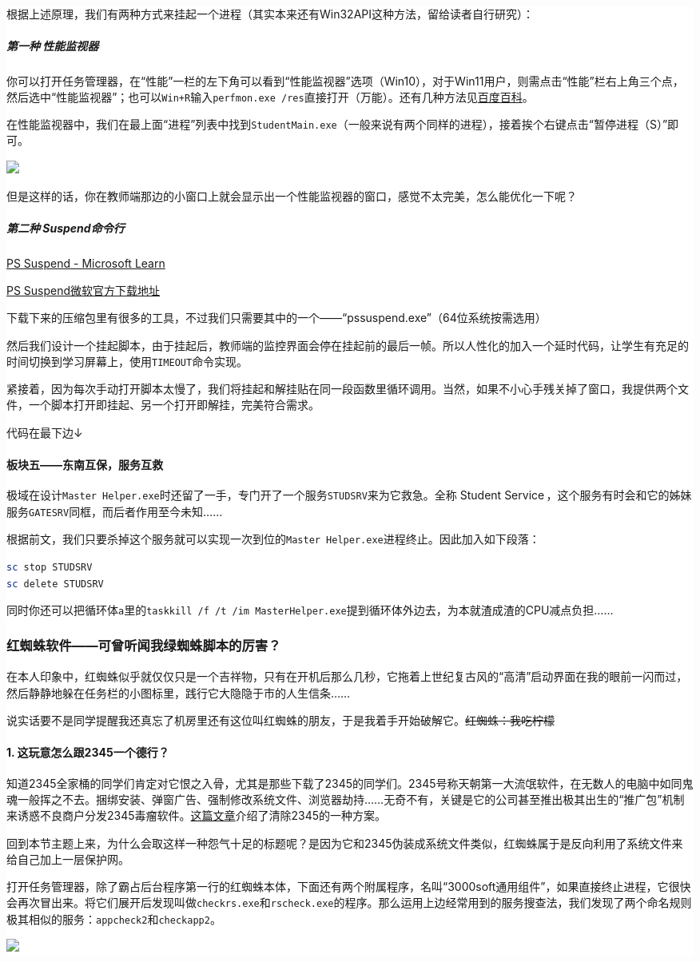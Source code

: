 根据上述原理，我们有两种方式来挂起一个进程（其实本来还有Win32API这种方法，留给读者自行研究）：

##### 第一种 性能监视器

你可以打开任务管理器，在“性能”一栏的左下角可以看到“性能监视器”选项（Win10），对于Win11用户，则需点击“性能”栏右上角三个点，然后选中“性能监视器”；也可以`Win+R`输入`perfmon.exe /res`直接打开（万能）。还有几种方法见[百度百科](https://jingyan.baidu.com/article/ae97a646b689aafafc461d60.html)。

在性能监视器中，我们在最上面“进程”列表中找到`StudentMain.exe`（一般来说有两个同样的进程），接着挨个右键点击“暂停进程（S）”即可。

![](https://pic.imgdb.cn/item/65991be5871b83018acf5b30.png)

但是这样的话，你在教师端那边的小窗口上就会显示出一个性能监视器的窗口，感觉不太完美，怎么能优化一下呢？

##### 第二种 Suspend命令行

[PS Suspend - Microsoft Learn](https://learn.microsoft.com/zh-cn/sysinternals/downloads/pssuspend)

[PS Suspend微软官方下载地址](https://download.sysinternals.com/files/PSTools.zip)

下载下来的压缩包里有很多的工具，不过我们只需要其中的一个——“pssuspend.exe”（64位系统按需选用）

然后我们设计一个挂起脚本，由于挂起后，教师端的监控界面会停在挂起前的最后一帧。所以人性化的加入一个延时代码，让学生有充足的时间切换到学习屏幕上，使用`TIMEOUT`命令实现。

紧接着，因为每次手动打开脚本太慢了，我们将挂起和解挂贴在同一段函数里循环调用。当然，如果不小心手残关掉了窗口，我提供两个文件，一个脚本打开即挂起、另一个打开即解挂，完美符合需求。

代码在最下边↓

#### 板块五——东南互保，服务互救

极域在设计`Master Helper.exe`时还留了一手，专门开了一个服务`STUDSRV`来为它救急。全称 $\operatorname{Student~Service}$，这个服务有时会和它的姊妹服务`GATESRV`同框，而后者作用至今未知……

根据前文，我们只要杀掉这个服务就可以实现一次到位的`Master Helper.exe`进程终止。因此加入如下段落：

```powershell
sc stop STUDSRV
sc delete STUDSRV
```

同时你还可以把循环体`a`里的`taskkill /f /t /im MasterHelper.exe`提到循环体外边去，为本就渣成渣的CPU减点负担……

### 红蜘蛛软件——可曾听闻我绿蜘蛛脚本的厉害？

在本人印象中，红蜘蛛似乎就仅仅只是一个吉祥物，只有在开机后那么几秒，它拖着上世纪复古风的“高清”启动界面在我的眼前一闪而过，然后静静地躲在任务栏的小图标里，践行它大隐隐于市的人生信条……

说实话要不是同学提醒我还真忘了机房里还有这位叫红蜘蛛的朋友，于是我着手开始破解它。~~红蜘蛛：我吃柠檬~~

#### 1. 这玩意怎么跟2345一个德行？

知道2345全家桶的同学们肯定对它恨之入骨，尤其是那些下载了2345的同学们。2345号称天朝第一大流氓软件，在无数人的电脑中如同鬼魂一般挥之不去。捆绑安装、弹窗广告、强制修改系统文件、浏览器劫持……无奇不有，关键是它的公司甚至推出极其出生的“推广包”机制来诱惑不良商户分发2345毒瘤软件。[这篇文章](https://zhuanlan.zhihu.com/p/256170072)介绍了清除2345的一种方案。

回到本节主题上来，为什么会取这样一种怨气十足的标题呢？是因为它和2345伪装成系统文件类似，红蜘蛛属于是反向利用了系统文件来给自己加上一层保护网。

打开任务管理器，除了霸占后台程序第一行的红蜘蛛本体，下面还有两个附属程序，名叫“3000soft通用组件”，如果直接终止进程，它很快会再次冒出来。将它们展开后发现叫做`checkrs.exe`和`rscheck.exe`的程序。那么运用上边经常用到的服务搜查法，我们发现了两个命名规则极其相似的服务：`appcheck2`和`checkapp2`。

![](https://pic.imgdb.cn/item/659143adc458853aefe98c57.png)
